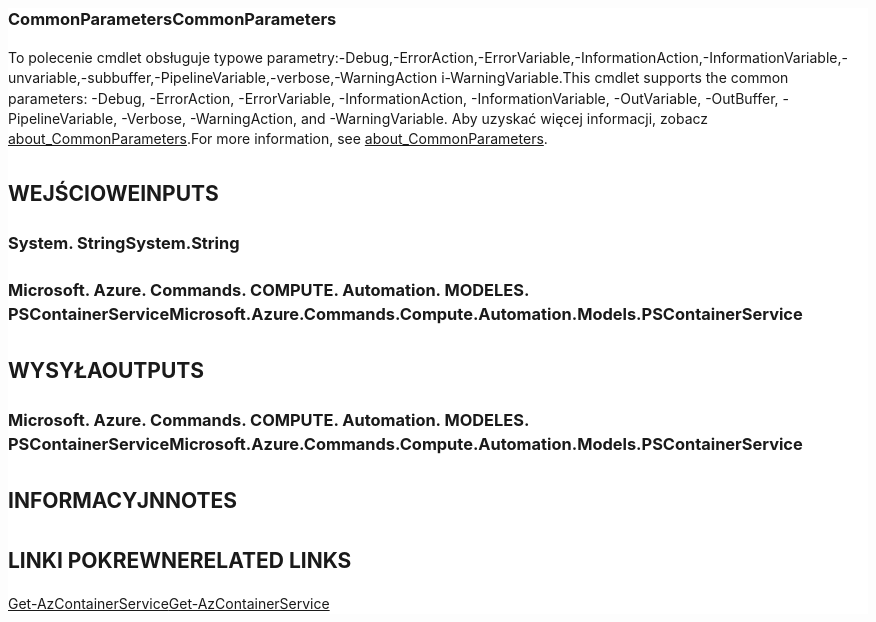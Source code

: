 ### <span data-ttu-id="21a53-133">CommonParameters</span><span class="sxs-lookup"><span data-stu-id="21a53-133">CommonParameters</span></span>
<span data-ttu-id="21a53-134">To polecenie cmdlet obsługuje typowe parametry:-Debug,-ErrorAction,-ErrorVariable,-InformationAction,-InformationVariable,-unvariable,-subbuffer,-PipelineVariable,-verbose,-WarningAction i-WarningVariable.</span><span class="sxs-lookup"><span data-stu-id="21a53-134">This cmdlet supports the common parameters: -Debug, -ErrorAction, -ErrorVariable, -InformationAction, -InformationVariable, -OutVariable, -OutBuffer, -PipelineVariable, -Verbose, -WarningAction, and -WarningVariable.</span></span> <span data-ttu-id="21a53-135">Aby uzyskać więcej informacji, zobacz [about_CommonParameters](http://go.microsoft.com/fwlink/?LinkID=113216).</span><span class="sxs-lookup"><span data-stu-id="21a53-135">For more information, see [about_CommonParameters](http://go.microsoft.com/fwlink/?LinkID=113216).</span></span>

## <span data-ttu-id="21a53-136">WEJŚCIOWE</span><span class="sxs-lookup"><span data-stu-id="21a53-136">INPUTS</span></span>

### <span data-ttu-id="21a53-137">System. String</span><span class="sxs-lookup"><span data-stu-id="21a53-137">System.String</span></span>

### <span data-ttu-id="21a53-138">Microsoft. Azure. Commands. COMPUTE. Automation. MODELES. PSContainerService</span><span class="sxs-lookup"><span data-stu-id="21a53-138">Microsoft.Azure.Commands.Compute.Automation.Models.PSContainerService</span></span>

## <span data-ttu-id="21a53-139">WYSYŁA</span><span class="sxs-lookup"><span data-stu-id="21a53-139">OUTPUTS</span></span>

### <span data-ttu-id="21a53-140">Microsoft. Azure. Commands. COMPUTE. Automation. MODELES. PSContainerService</span><span class="sxs-lookup"><span data-stu-id="21a53-140">Microsoft.Azure.Commands.Compute.Automation.Models.PSContainerService</span></span>

## <span data-ttu-id="21a53-141">INFORMACYJN</span><span class="sxs-lookup"><span data-stu-id="21a53-141">NOTES</span></span>

## <span data-ttu-id="21a53-142">LINKI POKREWNE</span><span class="sxs-lookup"><span data-stu-id="21a53-142">RELATED LINKS</span></span>

[<span data-ttu-id="21a53-143">Get-AzContainerService</span><span class="sxs-lookup"><span data-stu-id="21a53-143">Get-AzContainerService</span></span>](./Get-AzContainerService.md)

